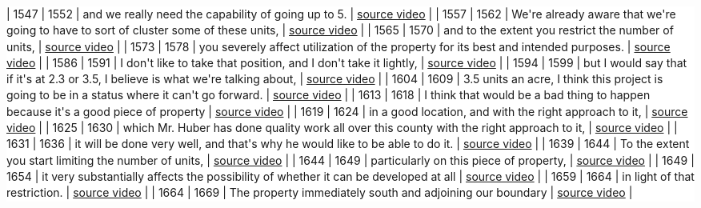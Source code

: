 |    1547 |  1552 | and we really need the capability of going up to 5.                                                                                                                                                                                                     | [source video](https://archive.org/details/co-com-r-267-2305322-zoning?start=1547.0) |
|    1557 |  1562 | We're already aware that we're going to have to sort of cluster some of these units,                                                                                                                                                                    | [source video](https://archive.org/details/co-com-r-267-2305322-zoning?start=1557.0) |
|    1565 |  1570 | and to the extent you restrict the number of units,                                                                                                                                                                                                     | [source video](https://archive.org/details/co-com-r-267-2305322-zoning?start=1565.0) |
|    1573 |  1578 | you severely affect utilization of the property for its best and intended purposes.                                                                                                                                                                     | [source video](https://archive.org/details/co-com-r-267-2305322-zoning?start=1573.0) |
|    1586 |  1591 | I don't like to take that position, and I don't take it lightly,                                                                                                                                                                                        | [source video](https://archive.org/details/co-com-r-267-2305322-zoning?start=1586.0) |
|    1594 |  1599 | but I would say that if it's at 2.3 or 3.5, I believe is what we're talking about,                                                                                                                                                                      | [source video](https://archive.org/details/co-com-r-267-2305322-zoning?start=1594.0) |
|    1604 |  1609 | 3.5 units an acre, I think this project is going to be in a status where it can't go forward.                                                                                                                                                           | [source video](https://archive.org/details/co-com-r-267-2305322-zoning?start=1604.0) |
|    1613 |  1618 | I think that would be a bad thing to happen because it's a good piece of property                                                                                                                                                                       | [source video](https://archive.org/details/co-com-r-267-2305322-zoning?start=1613.0) |
|    1619 |  1624 | in a good location, and with the right approach to it,                                                                                                                                                                                                  | [source video](https://archive.org/details/co-com-r-267-2305322-zoning?start=1619.0) |
|    1625 |  1630 | which Mr. Huber has done quality work all over this county with the right approach to it,                                                                                                                                                               | [source video](https://archive.org/details/co-com-r-267-2305322-zoning?start=1625.0) |
|    1631 |  1636 | it will be done very well, and that's why he would like to be able to do it.                                                                                                                                                                            | [source video](https://archive.org/details/co-com-r-267-2305322-zoning?start=1631.0) |
|    1639 |  1644 | To the extent you start limiting the number of units,                                                                                                                                                                                                   | [source video](https://archive.org/details/co-com-r-267-2305322-zoning?start=1639.0) |
|    1644 |  1649 | particularly on this piece of property,                                                                                                                                                                                                                 | [source video](https://archive.org/details/co-com-r-267-2305322-zoning?start=1644.0) |
|    1649 |  1654 | it very substantially affects the possibility of whether it can be developed at all                                                                                                                                                                     | [source video](https://archive.org/details/co-com-r-267-2305322-zoning?start=1649.0) |
|    1659 |  1664 | in light of that restriction.                                                                                                                                                                                                                           | [source video](https://archive.org/details/co-com-r-267-2305322-zoning?start=1659.0) |
|    1664 |  1669 | The property immediately south and adjoining our boundary                                                                                                                                                                                               | [source video](https://archive.org/details/co-com-r-267-2305322-zoning?start=1664.0) |